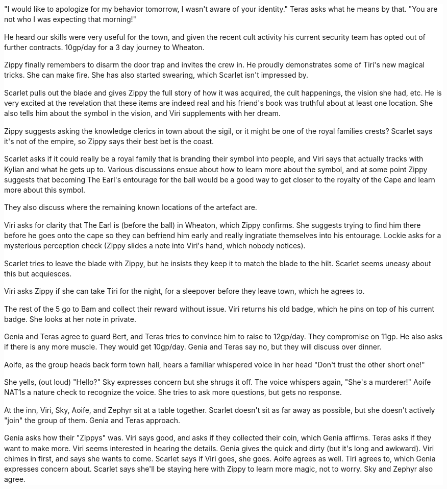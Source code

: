 "I would like to apologize for my behavior tomorrow, I wasn't aware of your identity." Teras asks what he means by that. "You are not who I was expecting that morning!"

He heard our skills were very useful for the town, and given the recent cult activity his current security team has opted out of further contracts. 10gp/day for a 3 day journey to Wheaton. 

Zippy finally remembers to disarm the door trap and invites the crew in. He proudly demonstrates some of Tiri's new magical tricks. She can make fire. She has also started swearing, which Scarlet isn't impressed by.

Scarlet pulls out the blade and gives Zippy the full story of how it was acquired, the cult happenings, the vision she had, etc. He is very excited at the revelation that these items are indeed real and his friend's book was truthful about at least one location. She also tells him about the symbol in the vision, and Viri supplements with her dream. 

Zippy suggests asking the knowledge clerics in town about the sigil, or it might be one of the royal families crests? Scarlet says it's not of the empire, so Zippy says their best bet is the coast. 

Scarlet asks if it could really be a royal family that is branding their symbol into people, and Viri says that actually tracks with Kylian and what he gets up to. Various discussions ensue about how to learn more about the symbol, and at some point Zippy suggests that becoming The Earl's entourage for the ball would be a good way to get closer to the royalty of the Cape and learn more about this symbol.

They also discuss where the remaining known locations of the artefact are. 

Viri asks for clarity that The Earl is (before the ball) in Wheaton, which Zippy confirms. She suggests trying to find him there before he goes onto the cape so they can befriend him early and really ingratiate themselves into his entourage. Lockie asks for a mysterious perception check (Zippy slides a note into Viri's hand, which nobody notices).

Scarlet tries to leave the blade with Zippy, but he insists they keep it to match the blade to the hilt. Scarlet seems uneasy about this but acquiesces.

Viri asks Zippy if she can take Tiri for the night, for a sleepover before they leave town, which he agrees to.

The rest of the 5 go to Bam and collect their reward without issue. Viri returns his old badge, which he pins on top of his current badge. She looks at her note in private. 

Genia and Teras agree to guard Bert, and Teras tries to convince him to raise to 12gp/day. They compromise on 11gp. He also asks if there is any more muscle. They would get 10gp/day. Genia and Teras say no, but they will discuss over dinner.

Aoife, as the group heads back form town hall, hears a familiar whispered voice in her head "Don't trust the other short one!"

She yells, (out loud) "Hello?" Sky expresses concern but she shrugs it off. The voice whispers again, "She's a murderer!" Aoife NAT1s a nature check to recognize the voice. She tries to ask more questions, but gets no response.

At the inn, Viri, Sky, Aoife, and Zephyr sit at a table together. Scarlet doesn't sit as far away as possible, but she doesn't actively "join" the group of them. Genia and Teras approach. 

Genia asks how their "Zippys" was. Viri says good, and asks if they collected their coin, which Genia affirms. Teras asks if they want to make more. Viri seems interested in hearing the details. Genia gives the quick and dirty (but it's long and awkward). Viri chimes in first, and says she wants to come. Scarlet says if Viri goes, she goes. Aoife agrees as well. Tiri agrees to, which Genia expresses concern about. Scarlet says she'll be staying here with Zippy to learn more magic, not to worry. Sky and Zephyr also agree. 
